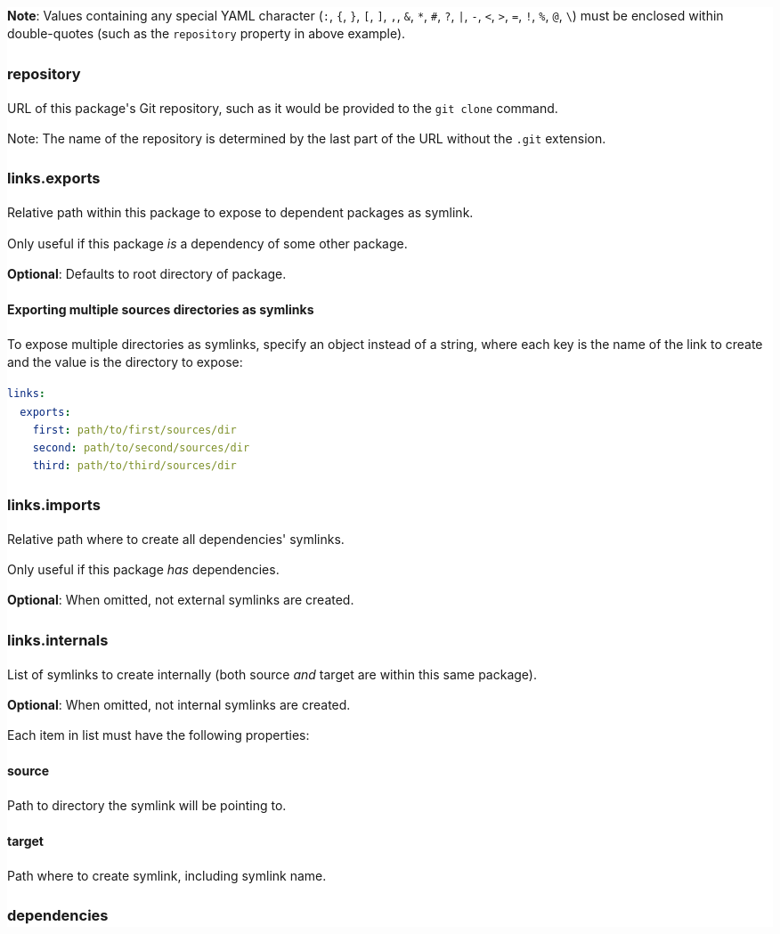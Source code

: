 **Note**: Values containing any special YAML character (`:`, `{`, `}`, `[`, `]`, `,`, `&`, `*`, `#`, `?`, `|`, `-`, `<`, `>`, `=`, `!`, `%`, `@`, `\`) must be enclosed within double-quotes (such as the `repository` property in above example).

### repository

URL of this package's Git repository, such as it would be provided to the `git clone` command.

Note: The name of the repository is determined by the last part of the URL without the `.git` extension.

### links.exports

Relative path within this package to expose to dependent packages as symlink.

Only useful if this package _is_ a dependency of some other package.

**Optional**: Defaults to root directory of package.

#### Exporting multiple sources directories as symlinks

To expose multiple directories as symlinks, specify an object instead of a string, where each key is the name of the link to create and the value is the directory to expose:

```yaml
links:
  exports:
    first: path/to/first/sources/dir
    second: path/to/second/sources/dir
    third: path/to/third/sources/dir
```

### links.imports

Relative path where to create all dependencies' symlinks.

Only useful if this package _has_ dependencies.

**Optional**: When omitted, not external symlinks are created.

### links.internals

List of symlinks to create internally (both source _and_ target are within this same package).

**Optional**: When omitted, not internal symlinks are created.

Each item in list must have the following properties:

#### source

Path to directory the symlink will be pointing to.

#### target

Path where to create symlink, including symlink name.

### dependencies
